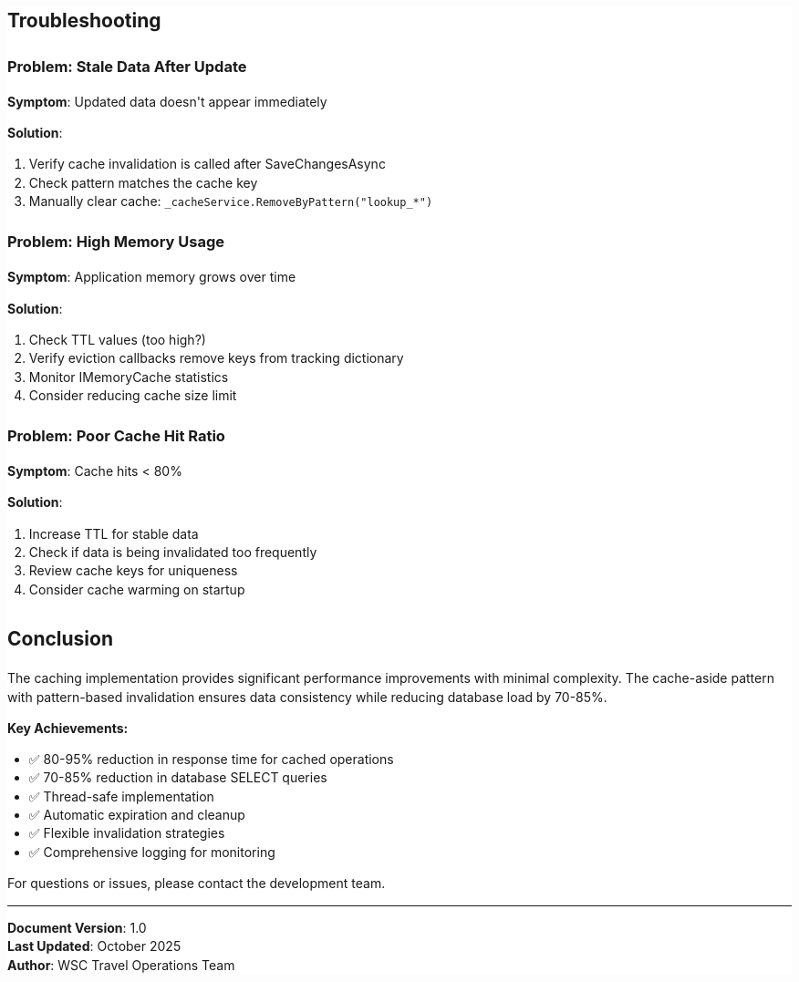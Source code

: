 ## Troubleshooting

### Problem: Stale Data After Update

**Symptom**: Updated data doesn't appear immediately

**Solution**:
1. Verify cache invalidation is called after SaveChangesAsync
2. Check pattern matches the cache key
3. Manually clear cache: `_cacheService.RemoveByPattern("lookup_*")`

### Problem: High Memory Usage

**Symptom**: Application memory grows over time

**Solution**:
1. Check TTL values (too high?)
2. Verify eviction callbacks remove keys from tracking dictionary
3. Monitor IMemoryCache statistics
4. Consider reducing cache size limit

### Problem: Poor Cache Hit Ratio

**Symptom**: Cache hits < 80%

**Solution**:
1. Increase TTL for stable data
2. Check if data is being invalidated too frequently
3. Review cache keys for uniqueness
4. Consider cache warming on startup

## Conclusion

The caching implementation provides significant performance improvements with minimal complexity. The cache-aside pattern with pattern-based invalidation ensures data consistency while reducing database load by 70-85%.

**Key Achievements:**
- ✅ 80-95% reduction in response time for cached operations
- ✅ 70-85% reduction in database SELECT queries
- ✅ Thread-safe implementation
- ✅ Automatic expiration and cleanup
- ✅ Flexible invalidation strategies
- ✅ Comprehensive logging for monitoring

For questions or issues, please contact the development team.

---

**Document Version**: 1.0  
**Last Updated**: October 2025  
**Author**: WSC Travel Operations Team
